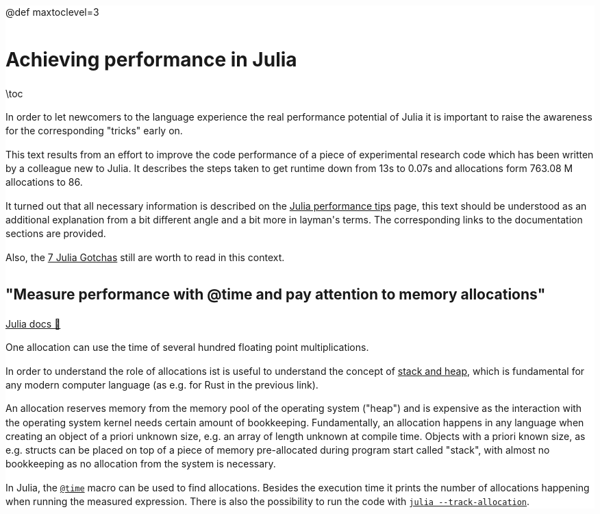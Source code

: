 @def maxtoclevel=3

# Achieving performance in Julia

\toc

In  order  to  let  newcomers  to the  language  experience  the  real
performance potential of Julia it  is important to raise the awareness
for the corresponding "tricks" early on.

This text results from an effort  to improve the code performance of a
piece  of experimental  research  code  which has  been  written by  a
colleague new  to Julia. It   describes the steps  taken  to  get runtime
down from 13s to 0.07s and allocations form 763.08 M allocations to 86.


It turned out that all necessary information is described on the 
[Julia performance tips](https://docs.julialang.org/en/v1/manual/performance-tips/#man-performance-tips)
page, this text should be understood as  an additional  explanation
 from a bit different angle and a bit more in layman's terms.
The corresponding links to the documentation
sections are provided.

Also, the [7 Julia Gotchas](https://www.stochasticlifestyle.com/7-julia-gotchas-handle/) still are worth to read in this context.





##   "Measure performance with @time and pay attention to memory allocations"
[Julia docs 🔗](https://docs.julialang.org/en/v1/manual/performance-tips/#Measure-performance-with-[@time](@ref)-and-pay-attention-to-memory-allocatioan)

One allocation can use the time of several hundred floating point multiplications. 


In order to understand the role of allocations ist is useful to 
understand the concept of [stack and heap](https://doc.rust-lang.org/book/ch04-01-what-is-ownership.html#the-stack-and-the-heap),
which is fundamental for any modern computer language (as e.g. for Rust in the previous link).


An allocation reserves memory from the memory pool of the operating system ("heap") and is expensive  as the  interaction  with the  operating  system  kernel needs certain amount of bookkeeping. Fundamentally, an allocation happens in  any language when  creating an object of a priori unknown size, e.g. an  array of length unknown at compile time. Objects with a priori known size, as e.g. structs  can be placed on top of a piece of memory pre-allocated during program start called "stack", with almost no bookkeeping as no allocation from the system is necessary.

In Julia, the  [`@time`](https://docs.julialang.org/en/v1/base/base/#Base.@time) macro can be used to find allocations. Besides the execution time it prints  the number of allocations happening when running  the measured expression.
There is also the possibility to run the code with  [`julia --track-allocation`](https://docs.julialang.org/en/v1/manual/command-line-options/#command-line-options).
